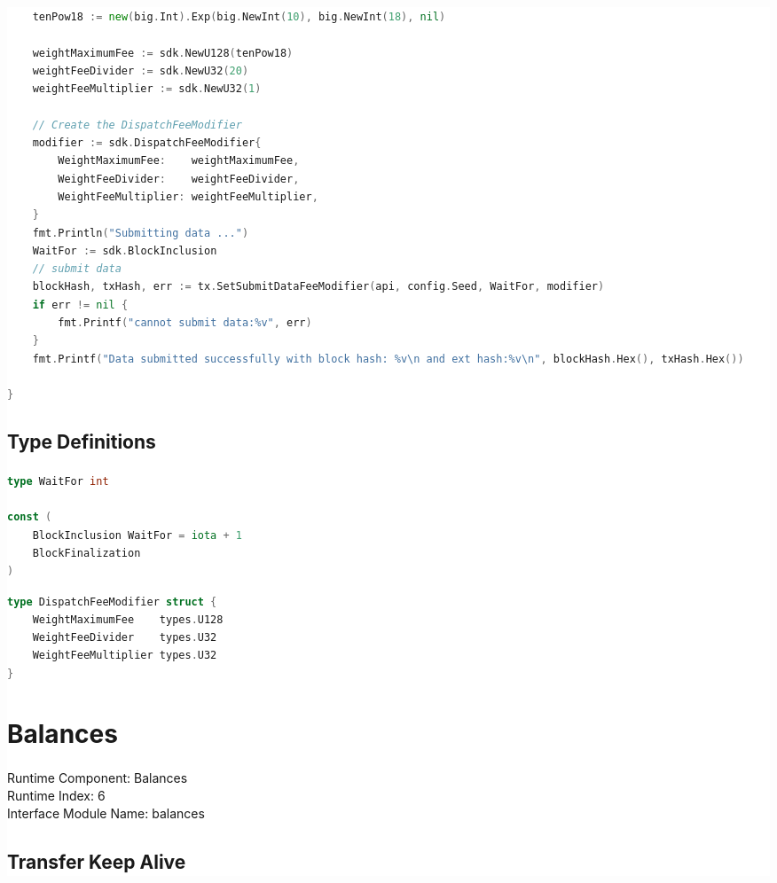 ```go
	tenPow18 := new(big.Int).Exp(big.NewInt(10), big.NewInt(18), nil)

	weightMaximumFee := sdk.NewU128(tenPow18)
	weightFeeDivider := sdk.NewU32(20)
	weightFeeMultiplier := sdk.NewU32(1)

	// Create the DispatchFeeModifier
	modifier := sdk.DispatchFeeModifier{
		WeightMaximumFee:    weightMaximumFee,
		WeightFeeDivider:    weightFeeDivider,
		WeightFeeMultiplier: weightFeeMultiplier,
	}
	fmt.Println("Submitting data ...")
	WaitFor := sdk.BlockInclusion
	// submit data
	blockHash, txHash, err := tx.SetSubmitDataFeeModifier(api, config.Seed, WaitFor, modifier)
	if err != nil {
		fmt.Printf("cannot submit data:%v", err)
	}
	fmt.Printf("Data submitted successfully with block hash: %v\n and ext hash:%v\n", blockHash.Hex(), txHash.Hex())

}
```

## Type Definitions

```go
type WaitFor int

const (
	BlockInclusion WaitFor = iota + 1
	BlockFinalization
)
```

```go
type DispatchFeeModifier struct {
	WeightMaximumFee    types.U128
	WeightFeeDivider    types.U32
	WeightFeeMultiplier types.U32
}
```

# Balances

Runtime Component: Balances\
Runtime Index: 6\
Interface Module Name: balances

## Transfer Keep Alive
